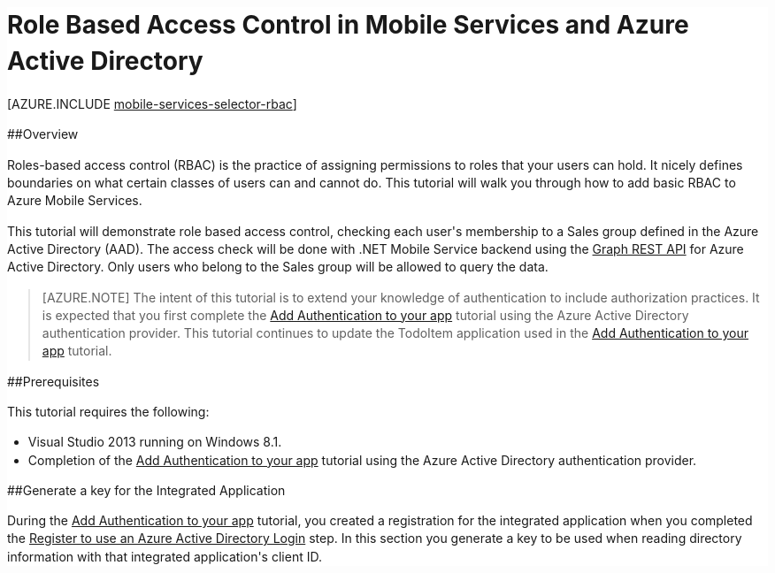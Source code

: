 <properties
	pageTitle="Role Based Access Control in Mobile Services and Azure Active Directory (Windows Store) | Microsoft Azure"
	description="Learn how to control access based on Azure Active Directory roles in your Windows Store application."
	documentationCenter="windows"
	authors="wesmc7777"
	manager="dwrede"
	editor=""
	services="mobile-services"/>

<tags
	ms.service="mobile-services" 
	ms.workload="mobile"
	ms.tgt_pltfrm="mobile-multiple"
	ms.devlang="dotnet"
	ms.topic="article"
	ms.date="06/16/2015"
	ms.author="wesmc"/>

# Role Based Access Control in Mobile Services and Azure Active Directory

[AZURE.INCLUDE [mobile-services-selector-rbac](../../includes/mobile-services-selector-rbac.md)]

##Overview

Roles-based access control (RBAC) is the practice of assigning permissions to roles that your users can hold. It nicely defines boundaries on what certain classes of users can and cannot do. This tutorial will walk you through how to add basic RBAC to Azure Mobile Services.

This tutorial will demonstrate role based access control, checking each user's membership to a Sales group defined in the Azure Active Directory (AAD). The access check will be done with .NET Mobile Service backend using the [Graph REST API] for Azure Active Directory. Only users who belong to the Sales group will be allowed to query the data.


>[AZURE.NOTE] The intent of this tutorial is to extend your knowledge of authentication to include authorization practices. It is expected that you first complete the [Add Authentication to your app] tutorial using the Azure Active Directory authentication provider. This tutorial continues to update the TodoItem application used in the [Add Authentication to your app] tutorial.

##Prerequisites

This tutorial requires the following:

* Visual Studio 2013 running on Windows 8.1.
* Completion of the [Add Authentication to your app] tutorial using the Azure Active Directory authentication provider.




##Generate a key for the Integrated Application


During the [Add Authentication to your app] tutorial, you created a registration for the integrated application when you completed the [Register to use an Azure Active Directory Login] step. In this section you generate a key to be used when reading directory information with that integrated application's client ID.


[0]: ./media/mobile-services-dotnet-backend-windows-store-dotnet-aad-rbac/add-authorize-aad-role-class.png
[Add Authentication to your app]: mobile-services-dotnet-backend-windows-universal-dotnet-get-started-users.md
[How to Register with the Azure Active Directory]: mobile-services-how-to-register-active-directory-authentication.md
[Azure Management Portal]: https://manage.windowsazure.com/
[Directory Sync Scenarios]: http://msdn.microsoft.com/library/azure/jj573653.aspx
[Store Server Scripts]: mobile-services-store-scripts-source-control.md
[Register to use an Azure Active Directory Login]: mobile-services-how-to-register-active-directory-authentication.md
[Graph REST API]: http://msdn.microsoft.com/library/azure/hh974478.aspx
[IsMemberOf]: http://msdn.microsoft.com/library/azure/dn151601.aspx
[Accessing Azure Active Directory Graph Information]: mobile-services-dotnet-backend-windows-store-dotnet-aad-graph-info.md
[ADAL for .NET]: https://msdn.microsoft.com/library/azure/jj573266.aspx